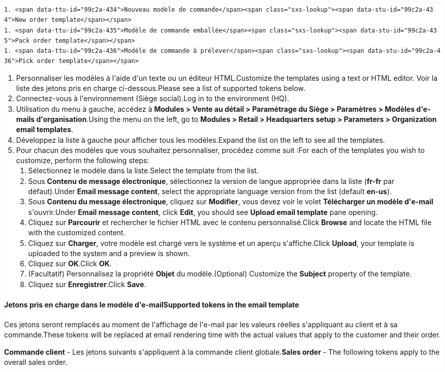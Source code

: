     1. <span data-ttu-id="99c2a-434">Nouveau modèle de commande</span><span class="sxs-lookup"><span data-stu-id="99c2a-434">New order template</span></span>
    1. <span data-ttu-id="99c2a-435">Modèle de commande emballée</span><span class="sxs-lookup"><span data-stu-id="99c2a-435">Pack order template</span></span>
    1. <span data-ttu-id="99c2a-436">Modèle de commande à prélever</span><span class="sxs-lookup"><span data-stu-id="99c2a-436">Pick order template</span></span>
1. <span data-ttu-id="99c2a-437">Personnaliser les modèles à l'aide d'un texte ou un éditeur HTML.</span><span class="sxs-lookup"><span data-stu-id="99c2a-437">Customize the templates using a text or HTML editor.</span></span> <span data-ttu-id="99c2a-438">Voir la liste des jetons pris en charge ci-dessous.</span><span class="sxs-lookup"><span data-stu-id="99c2a-438">Please see a list of supported tokens below.</span></span>
1. <span data-ttu-id="99c2a-439">Connectez-vous à l'environnement (Siège social).</span><span class="sxs-lookup"><span data-stu-id="99c2a-439">Log in to the environment (HQ).</span></span>
1. <span data-ttu-id="99c2a-440">Utilisation du menu à gauche, accédez à **Modules > Vente au détail > Paramétrage du Siège > Paramètres > Modèles d'e-mails d'organisation**.</span><span class="sxs-lookup"><span data-stu-id="99c2a-440">Using the menu on the left, go to **Modules > Retail > Headquarters setup > Parameters > Organization email templates**.</span></span>
1. <span data-ttu-id="99c2a-441">Développez la liste à gauche pour afficher tous les modèles.</span><span class="sxs-lookup"><span data-stu-id="99c2a-441">Expand the list on the left to see all the templates.</span></span>
1. <span data-ttu-id="99c2a-442">Pour chacun des modèles que vous souhaitez personnaliser, procédez comme suit :</span><span class="sxs-lookup"><span data-stu-id="99c2a-442">For each of the templates you wish to customize, perform the following steps:</span></span>
    1. <span data-ttu-id="99c2a-443">Sélectionnez le modèle dans la liste.</span><span class="sxs-lookup"><span data-stu-id="99c2a-443">Select the template from the list.</span></span>
    1. <span data-ttu-id="99c2a-444">Sous **Contenu de message électronique**, sélectionnez la version de langue appropriée dans la liste (**fr-fr** par défaut).</span><span class="sxs-lookup"><span data-stu-id="99c2a-444">Under **Email message content**, select the appropriate language version from the list (default **en-us**).</span></span>
    1. <span data-ttu-id="99c2a-445">Sous **Contenu du message électronique**, cliquez sur **Modifier**, vous devez voir le volet **Télécharger un modèle d'e-mail** s'ouvrir.</span><span class="sxs-lookup"><span data-stu-id="99c2a-445">Under **Email message content**, click **Edit**, you should see **Upload email template** pane opening.</span></span>
    1. <span data-ttu-id="99c2a-446">Cliquez sur **Parcourir** et rechercher le fichier HTML avec le contenu personnalisé.</span><span class="sxs-lookup"><span data-stu-id="99c2a-446">Click **Browse** and locate the HTML file with the customized content.</span></span>
    1. <span data-ttu-id="99c2a-447">Cliquez sur **Charger**, votre modèle est chargé vers le système et un aperçu s'affiche.</span><span class="sxs-lookup"><span data-stu-id="99c2a-447">Click **Upload**, your template is uploaded to the system and a preview is shown.</span></span>
    1. <span data-ttu-id="99c2a-448">Cliquez sur **OK**.</span><span class="sxs-lookup"><span data-stu-id="99c2a-448">Click **OK**.</span></span>
    1. <span data-ttu-id="99c2a-449">(Facultatif) Personnalisez la propriété **Objet** du modèle.</span><span class="sxs-lookup"><span data-stu-id="99c2a-449">(Optional) Customize the **Subject** property of the template.</span></span>
    1. <span data-ttu-id="99c2a-450">Cliquez sur **Enregistrer**.</span><span class="sxs-lookup"><span data-stu-id="99c2a-450">Click **Save**.</span></span>

#### <a name="supported-tokens-in-the-email-template"></a><span data-ttu-id="99c2a-451">Jetons pris en charge dans le modèle d'e-mail</span><span class="sxs-lookup"><span data-stu-id="99c2a-451">Supported tokens in the email template</span></span>
<span data-ttu-id="99c2a-452">Ces jetons seront remplacés au moment de l'affichage de l'e-mail par les valeurs réelles s'appliquant au client et à sa commande.</span><span class="sxs-lookup"><span data-stu-id="99c2a-452">These tokens will be replaced at email rendering time with the actual values that apply to the customer and their order.</span></span>

<span data-ttu-id="99c2a-453">**Commande client** - Les jetons suivants s'appliquent à la commande client globale.</span><span class="sxs-lookup"><span data-stu-id="99c2a-453">**Sales order** - The following tokens apply to the overall sales order.</span></span>

